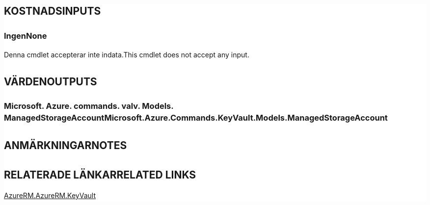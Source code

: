 ## <span data-ttu-id="3e8ed-149">KOSTNADS</span><span class="sxs-lookup"><span data-stu-id="3e8ed-149">INPUTS</span></span>

### <span data-ttu-id="3e8ed-150">Ingen</span><span class="sxs-lookup"><span data-stu-id="3e8ed-150">None</span></span>
<span data-ttu-id="3e8ed-151">Denna cmdlet accepterar inte indata.</span><span class="sxs-lookup"><span data-stu-id="3e8ed-151">This cmdlet does not accept any input.</span></span>

## <span data-ttu-id="3e8ed-152">VÄRDEN</span><span class="sxs-lookup"><span data-stu-id="3e8ed-152">OUTPUTS</span></span>

### <span data-ttu-id="3e8ed-153">Microsoft. Azure. commands. valv. Models. ManagedStorageAccount</span><span class="sxs-lookup"><span data-stu-id="3e8ed-153">Microsoft.Azure.Commands.KeyVault.Models.ManagedStorageAccount</span></span>

## <span data-ttu-id="3e8ed-154">ANMÄRKNINGAR</span><span class="sxs-lookup"><span data-stu-id="3e8ed-154">NOTES</span></span>

## <span data-ttu-id="3e8ed-155">RELATERADE LÄNKAR</span><span class="sxs-lookup"><span data-stu-id="3e8ed-155">RELATED LINKS</span></span>

[<span data-ttu-id="3e8ed-156">AzureRM.</span><span class="sxs-lookup"><span data-stu-id="3e8ed-156">AzureRM.KeyVault</span></span>](/powershell/module/azurerm.keyvault)

